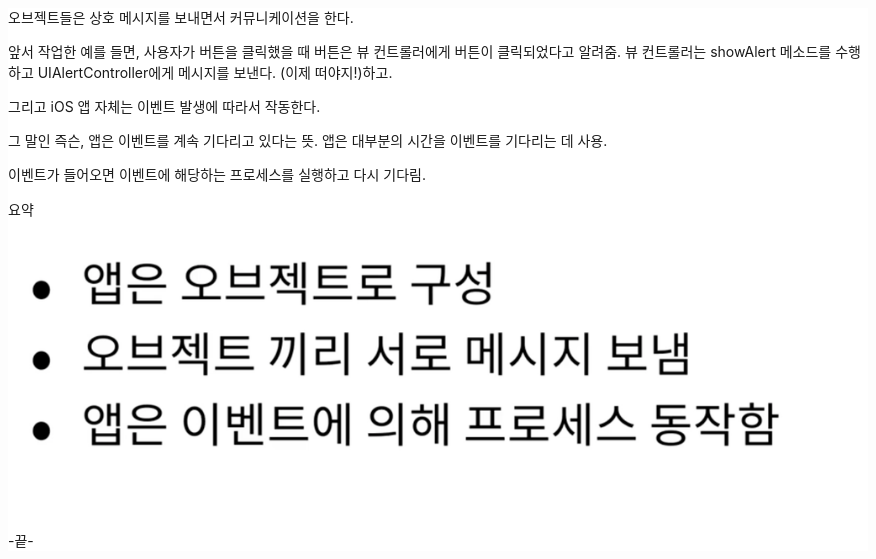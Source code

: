 오브젝트들은 상호 메시지를 보내면서 커뮤니케이션을 한다. 

앞서 작업한 예를 들면, 사용자가 버튼을 클릭했을 때 버튼은 뷰 컨트롤러에게 버튼이 클릭되었다고 알려줌. 뷰 컨트롤러는 showAlert 메소드를 수행하고  UIAlertController에게 메시지를 보낸다. (이제 떠야지!)하고.  

그리고 iOS 앱 자체는 이벤트 발생에 따라서 작동한다. 

그 말인 즉슨, 앱은 이벤트를 계속 기다리고 있다는 뜻. 앱은 대부분의 시간을 이벤트를 기다리는 데 사용. 

이벤트가 들어오면  이벤트에 해당하는 프로세스를 실행하고 다시 기다림. 

요약 
![iOS 강의-ch2 첫 앱 만들기-01~09-41](images/iOS%20강의-ch2%20첫%20앱%20만들기-01~09-41.png)

-끝-

